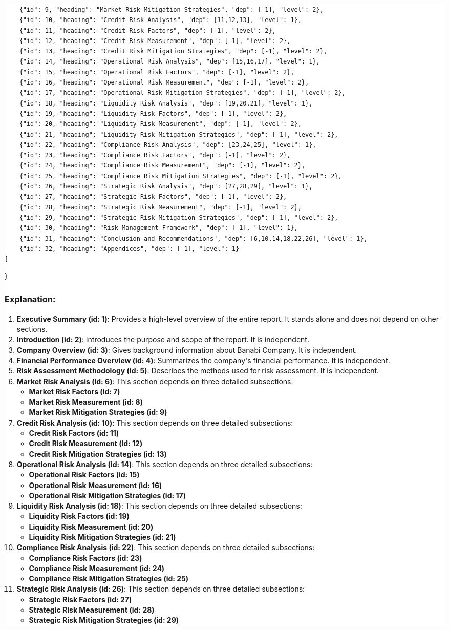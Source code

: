         {"id": 9, "heading": "Market Risk Mitigation Strategies", "dep": [-1], "level": 2},
        {"id": 10, "heading": "Credit Risk Analysis", "dep": [11,12,13], "level": 1},
        {"id": 11, "heading": "Credit Risk Factors", "dep": [-1], "level": 2},
        {"id": 12, "heading": "Credit Risk Measurement", "dep": [-1], "level": 2},
        {"id": 13, "heading": "Credit Risk Mitigation Strategies", "dep": [-1], "level": 2},
        {"id": 14, "heading": "Operational Risk Analysis", "dep": [15,16,17], "level": 1},
        {"id": 15, "heading": "Operational Risk Factors", "dep": [-1], "level": 2},
        {"id": 16, "heading": "Operational Risk Measurement", "dep": [-1], "level": 2},
        {"id": 17, "heading": "Operational Risk Mitigation Strategies", "dep": [-1], "level": 2},
        {"id": 18, "heading": "Liquidity Risk Analysis", "dep": [19,20,21], "level": 1},
        {"id": 19, "heading": "Liquidity Risk Factors", "dep": [-1], "level": 2},
        {"id": 20, "heading": "Liquidity Risk Measurement", "dep": [-1], "level": 2},
        {"id": 21, "heading": "Liquidity Risk Mitigation Strategies", "dep": [-1], "level": 2},
        {"id": 22, "heading": "Compliance Risk Analysis", "dep": [23,24,25], "level": 1},
        {"id": 23, "heading": "Compliance Risk Factors", "dep": [-1], "level": 2},
        {"id": 24, "heading": "Compliance Risk Measurement", "dep": [-1], "level": 2},
        {"id": 25, "heading": "Compliance Risk Mitigation Strategies", "dep": [-1], "level": 2},
        {"id": 26, "heading": "Strategic Risk Analysis", "dep": [27,28,29], "level": 1},
        {"id": 27, "heading": "Strategic Risk Factors", "dep": [-1], "level": 2},
        {"id": 28, "heading": "Strategic Risk Measurement", "dep": [-1], "level": 2},
        {"id": 29, "heading": "Strategic Risk Mitigation Strategies", "dep": [-1], "level": 2},
        {"id": 30, "heading": "Risk Management Framework", "dep": [-1], "level": 1},
        {"id": 31, "heading": "Conclusion and Recommendations", "dep": [6,10,14,18,22,26], "level": 1},
        {"id": 32, "heading": "Appendices", "dep": [-1], "level": 1}
    ]
}
</JSON>

### Explanation:
1. **Executive Summary (id: 1)**: Provides a high-level overview of the entire report. It stands alone and does not depend on other sections.
2. **Introduction (id: 2)**: Introduces the purpose and scope of the report. It is independent.
3. **Company Overview (id: 3)**: Gives background information about Banabi Company. It is independent.
4. **Financial Performance Overview (id: 4)**: Summarizes the company's financial performance. It is independent.
5. **Risk Assessment Methodology (id: 5)**: Describes the methods used for risk assessment. It is independent.
6. **Market Risk Analysis (id: 6)**: This section depends on three detailed subsections:
   - **Market Risk Factors (id: 7)**
   - **Market Risk Measurement (id: 8)**
   - **Market Risk Mitigation Strategies (id: 9)**
7. **Credit Risk Analysis (id: 10)**: This section depends on three detailed subsections:
   - **Credit Risk Factors (id: 11)**
   - **Credit Risk Measurement (id: 12)**
   - **Credit Risk Mitigation Strategies (id: 13)**
8. **Operational Risk Analysis (id: 14)**: This section depends on three detailed subsections:
   - **Operational Risk Factors (id: 15)**
   - **Operational Risk Measurement (id: 16)**
   - **Operational Risk Mitigation Strategies (id: 17)**
9. **Liquidity Risk Analysis (id: 18)**: This section depends on three detailed subsections:
   - **Liquidity Risk Factors (id: 19)**
   - **Liquidity Risk Measurement (id: 20)**
   - **Liquidity Risk Mitigation Strategies (id: 21)**
10. **Compliance Risk Analysis (id: 22)**: This section depends on three detailed subsections:
    - **Compliance Risk Factors (id: 23)**
    - **Compliance Risk Measurement (id: 24)**
    - **Compliance Risk Mitigation Strategies (id: 25)**
11. **Strategic Risk Analysis (id: 26)**: This section depends on three detailed subsections:
    - **Strategic Risk Factors (id: 27)**
    - **Strategic Risk Measurement (id: 28)**
    - **Strategic Risk Mitigation Strategies (id: 29)**